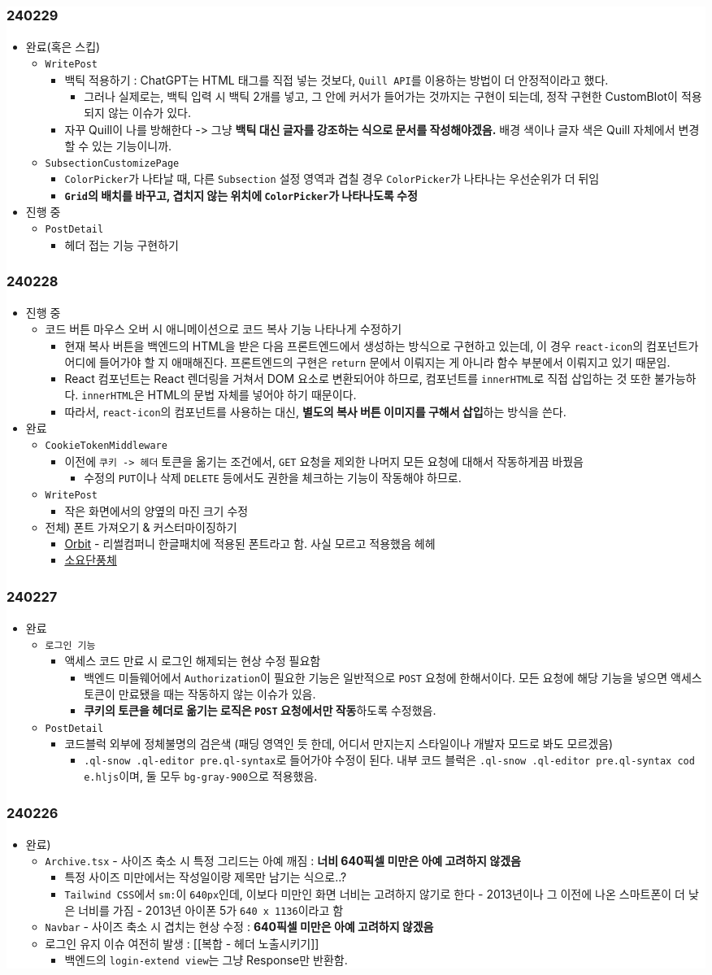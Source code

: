 ### 240229
- 완료(혹은 스킵)
	- `WritePost` 
		- 백틱 적용하기 : ChatGPT는 HTML 태그를 직접 넣는 것보다, `Quill API`를 이용하는 방법이 더 안정적이라고 했다.
			- 그러나 실제로는, 백틱 입력 시 백틱 2개를 넣고, 그 안에 커서가 들어가는 것까지는 구현이 되는데, 정작 구현한 CustomBlot이 적용되지 않는 이슈가 있다.
		- 자꾸 Quill이 나를 방해한다 -> 그냥 **백틱 대신 글자를 강조하는 식으로 문서를 작성해야겠음.** 배경 색이나 글자 색은 Quill 자체에서 변경할 수 있는 기능이니까.
	- `SubsectionCustomizePage`
		- `ColorPicker`가 나타날 때, 다른 `Subsection` 설정 영역과 겹칠 경우 `ColorPicker`가 나타나는 우선순위가 더 뒤임 
		- **`Grid`의 배치를 바꾸고, 겹치지 않는 위치에 `ColorPicker`가 나타나도록 수정**
- 진행 중
	- `PostDetail`
		- 헤더 접는 기능 구현하기
	
### 240228
- 진행 중
	- 코드 버튼 마우스 오버 시 애니메이션으로 코드 복사 기능 나타나게 수정하기
		- 현재 복사 버튼을 백엔드의 HTML을 받은 다음 프론트엔드에서 생성하는 방식으로 구현하고 있는데, 이 경우 `react-icon`의 컴포넌트가 어디에 들어가야 할 지 애매해진다. 프론트엔드의 구현은 `return` 문에서 이뤄지는 게 아니라 함수 부분에서 이뤄지고 있기 때문임.
		- React 컴포넌트는 React 렌더링을 거쳐서 DOM 요소로 변환되어야 하므로, 컴포넌트를 `innerHTML`로 직접 삽입하는 것 또한 불가능하다. `innerHTML`은 HTML의 문법 자체를 넣어야 하기 때문이다.
		- 따라서, `react-icon`의 컴포넌트를 사용하는 대신, **별도의 복사 버튼 이미지를 구해서 삽입**하는 방식을 쓴다.
- 완료
	- `CookieTokenMiddleware`
		- 이전에 `쿠키 -> 헤더` 토큰을 옮기는 조건에서, `GET` 요청을 제외한 나머지 모든 요청에 대해서 작동하게끔 바꿨음
			- 수정의 `PUT`이나 삭제 `DELETE` 등에서도 권한을 체크하는 기능이 작동해야 하므로.
	- `WritePost`
		- 작은 화면에서의 양옆의 마진 크기 수정
	- 전체) 폰트 가져오기 & 커스터마이징하기
		- [Orbit](https://noonnu.cc/font_page/1242) - 리썰컴퍼니 한글패치에 적용된 폰트라고 함. 사실 모르고 적용했음 헤헤
		- [소요단풍체](https://noonnu.cc/font_page/1244) 



### 240227
- 완료
	- `로그인 기능`
		- 액세스 코드 만료 시 로그인 해제되는 현상 수정 필요함
			- 백엔드 미들웨어에서 `Authorization`이 필요한 기능은 일반적으로 `POST` 요청에 한해서이다. 모든 요청에 해당 기능을 넣으면 액세스 토큰이 만료됐을 때는 작동하지 않는 이슈가 있음.
			- **쿠키의 토큰을 헤더로 옮기는 로직은 `POST` 요청에서만 작동**하도록 수정했음.
	-  `PostDetail`
		- 코드블럭 외부에 정체불명의 검은색 (패딩 영역인 듯 한데, 어디서 만지는지 스타일이나 개발자 모드로 봐도 모르겠음)
			- `.ql-snow .ql-editor pre.ql-syntax`로 들어가야 수정이 된다. 내부 코드 블럭은 `.ql-snow .ql-editor pre.ql-syntax code.hljs`이며, 둘 모두 `bg-gray-900`으로 적용했음.

### 240226
- 완료)
	- `Archive.tsx` - 사이즈 축소 시 특정 그리드는 아예 깨짐 : **너비 640픽셀 미만은 아예 고려하지 않겠음**
		- 특정 사이즈 미만에서는 작성일이랑 제목만 남기는 식으로..?
		- `Tailwind CSS`에서 `sm:`이 `640px`인데, 이보다 미만인 화면 너비는 고려하지 않기로 한다 - 2013년이나 그 이전에 나온 스마트폰이 더 낮은 너비를 가짐 - 2013년 아이폰 5가 `640 x 1136`이라고 함
	- `Navbar` - 사이즈 축소 시 겹치는 현상 수정 : **640픽셀 미만은 아예 고려하지 않겠음**
	- 로그인 유지 이슈 여전히 발생 : [[복합 - 헤더 노출시키기]]
		- 백엔드의 `login-extend view`는 그냥 Response만 반환함.
	